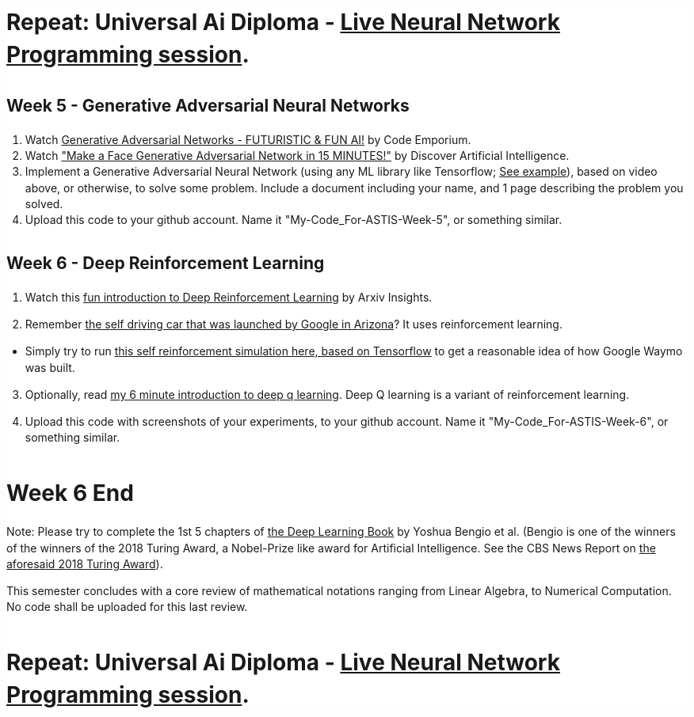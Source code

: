 # Repeat: Universal Ai Diploma - [Live Neural Network Programming session](https://github.com/JordanMicahBennett/Live-Agile-Artificial-Neural-Network-Programming-Sessions).


## Week 5 - Generative Adversarial Neural Networks
1. Watch [Generative Adversarial Networks - FUTURISTIC & FUN AI!](https://www.youtube.com/watch?v=O8LAi6ksC80) by Code Emporium.
2. Watch ["Make a Face Generative Adversarial Network in 15 MINUTES!"](https://www.youtube.com/watch?v=qbW-X6iW5jE) by Discover Artificial Intelligence.
3. Implement a Generative Adversarial Neural Network (using any ML library like Tensorflow; [See example](https://tfhub.dev/google/lite-model/magenta/arbitrary-image-stylization-v1-256/fp16/prediction/1)), based on video above, or otherwise, to solve some problem. Include a document including your name, and 1 page describing the problem you solved.
4. Upload this code to your github account. Name it "My-Code_For-ASTIS-Week-5", or something similar.

## Week 6 - Deep Reinforcement Learning
1. Watch this [fun introduction to Deep Reinforcement Learning](https://www.youtube.com/watch?v=JgvyzIkgxF0) by Arxiv Insights.

2. Remember [the self driving car that was launched by Google in Arizona](https://www.washingtonpost.com/local/trafficandcommuting/waymo-launches-nations-first-commercial-self-driving-taxi-service-in-arizona/2018/12/04/8a8cd58a-f7ba-11e8-8c9a-860ce2a8148f_story.html)? It uses reinforcement learning.

* Simply try to run [this self reinforcement simulation here, based on Tensorflow](https://www.tensorflow.org/agents/tutorials/1_dqn_tutorial) to get a reasonable idea of how Google Waymo was built.

3. Optionally, read [my 6 minute introduction to deep q learning](https://medium.com/@jordanmicahbennett/a-simple-8-minute-deepmind-deep-q-learning-schematic-in-input-process-outcome-cycle-laymen-terms-bb6916ccddb8). Deep Q learning is a variant of reinforcement learning.

4. Upload this code with screenshots of your experiments, to your github account. Name it "My-Code_For-ASTIS-Week-6", or something similar.

# Week 6 End

Note: Please try to complete the 1st 5 chapters of [the Deep Learning Book](http://www.deeplearningbook.org) by Yoshua Bengio et al. (Bengio is one of the winners of the winners of the 2018 Turing Award, a Nobel-Prize like award for Artificial Intelligence. See the CBS News Report on [the aforesaid 2018 Turing Award](https://www.youtube.com/watch?v=BWIV5xQoYbA)).


This semester concludes with a core review of mathematical notations ranging from Linear Algebra, to Numerical Computation. No code shall be uploaded for this last review.


# Repeat: Universal Ai Diploma - [Live Neural Network Programming session](https://github.com/JordanMicahBennett/Live-Agile-Artificial-Neural-Network-Programming-Sessions).
